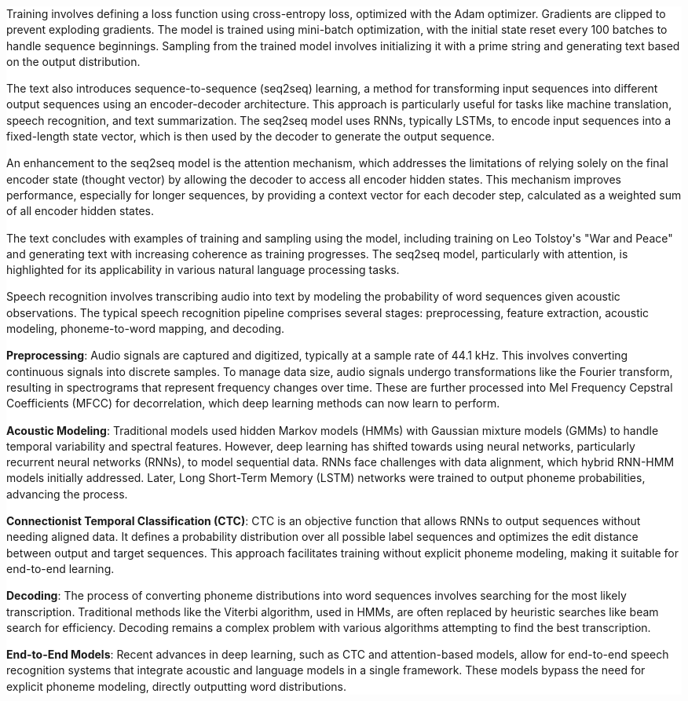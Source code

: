 Training involves defining a loss function using cross-entropy loss, optimized with the Adam optimizer. Gradients are clipped to prevent exploding gradients. The model is trained using mini-batch optimization, with the initial state reset every 100 batches to handle sequence beginnings. Sampling from the trained model involves initializing it with a prime string and generating text based on the output distribution.

The text also introduces sequence-to-sequence (seq2seq) learning, a method for transforming input sequences into different output sequences using an encoder-decoder architecture. This approach is particularly useful for tasks like machine translation, speech recognition, and text summarization. The seq2seq model uses RNNs, typically LSTMs, to encode input sequences into a fixed-length state vector, which is then used by the decoder to generate the output sequence.

An enhancement to the seq2seq model is the attention mechanism, which addresses the limitations of relying solely on the final encoder state (thought vector) by allowing the decoder to access all encoder hidden states. This mechanism improves performance, especially for longer sequences, by providing a context vector for each decoder step, calculated as a weighted sum of all encoder hidden states.

The text concludes with examples of training and sampling using the model, including training on Leo Tolstoy's "War and Peace" and generating text with increasing coherence as training progresses. The seq2seq model, particularly with attention, is highlighted for its applicability in various natural language processing tasks.




Speech recognition involves transcribing audio into text by modeling the probability of word sequences given acoustic observations. The typical speech recognition pipeline comprises several stages: preprocessing, feature extraction, acoustic modeling, phoneme-to-word mapping, and decoding.

**Preprocessing**: Audio signals are captured and digitized, typically at a sample rate of 44.1 kHz. This involves converting continuous signals into discrete samples. To manage data size, audio signals undergo transformations like the Fourier transform, resulting in spectrograms that represent frequency changes over time. These are further processed into Mel Frequency Cepstral Coefficients (MFCC) for decorrelation, which deep learning methods can now learn to perform.

**Acoustic Modeling**: Traditional models used hidden Markov models (HMMs) with Gaussian mixture models (GMMs) to handle temporal variability and spectral features. However, deep learning has shifted towards using neural networks, particularly recurrent neural networks (RNNs), to model sequential data. RNNs face challenges with data alignment, which hybrid RNN-HMM models initially addressed. Later, Long Short-Term Memory (LSTM) networks were trained to output phoneme probabilities, advancing the process.

**Connectionist Temporal Classification (CTC)**: CTC is an objective function that allows RNNs to output sequences without needing aligned data. It defines a probability distribution over all possible label sequences and optimizes the edit distance between output and target sequences. This approach facilitates training without explicit phoneme modeling, making it suitable for end-to-end learning.

**Decoding**: The process of converting phoneme distributions into word sequences involves searching for the most likely transcription. Traditional methods like the Viterbi algorithm, used in HMMs, are often replaced by heuristic searches like beam search for efficiency. Decoding remains a complex problem with various algorithms attempting to find the best transcription.

**End-to-End Models**: Recent advances in deep learning, such as CTC and attention-based models, allow for end-to-end speech recognition systems that integrate acoustic and language models in a single framework. These models bypass the need for explicit phoneme modeling, directly outputting word distributions.
